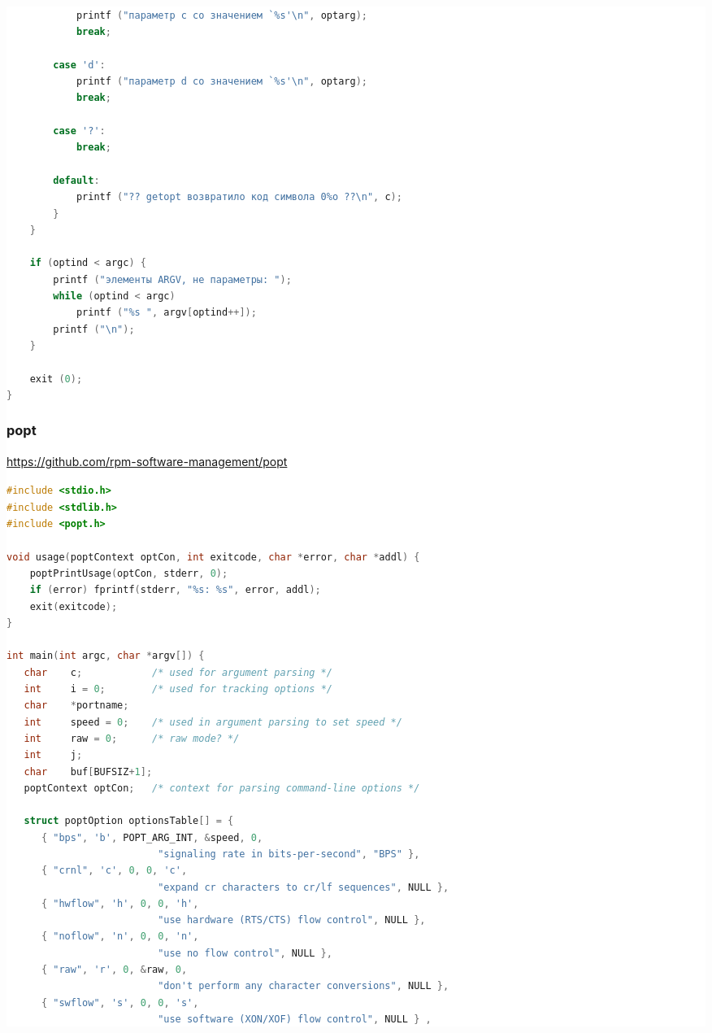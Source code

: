```c
            printf ("параметр c со значением `%s'\n", optarg);
            break;

        case 'd':
            printf ("параметр d со значением `%s'\n", optarg);
            break;

        case '?':
            break;

        default:
            printf ("?? getopt возвратило код символа 0%o ??\n", c);
        }
    }

    if (optind < argc) {
        printf ("элементы ARGV, не параметры: ");
        while (optind < argc)
            printf ("%s ", argv[optind++]);
        printf ("\n");
    }

    exit (0);
}
```

### popt

<https://github.com/rpm-software-management/popt>

```c
#include <stdio.h>
#include <stdlib.h>
#include <popt.h>

void usage(poptContext optCon, int exitcode, char *error, char *addl) {
    poptPrintUsage(optCon, stderr, 0);
    if (error) fprintf(stderr, "%s: %s", error, addl);
    exit(exitcode);
}

int main(int argc, char *argv[]) {
   char    c;            /* used for argument parsing */
   int     i = 0;        /* used for tracking options */
   char    *portname;
   int     speed = 0;    /* used in argument parsing to set speed */
   int     raw = 0;      /* raw mode? */
   int     j;
   char    buf[BUFSIZ+1];
   poptContext optCon;   /* context for parsing command-line options */

   struct poptOption optionsTable[] = {
      { "bps", 'b', POPT_ARG_INT, &speed, 0,
                          "signaling rate in bits-per-second", "BPS" },
      { "crnl", 'c', 0, 0, 'c',
                          "expand cr characters to cr/lf sequences", NULL },
      { "hwflow", 'h', 0, 0, 'h',
                          "use hardware (RTS/CTS) flow control", NULL },
      { "noflow", 'n', 0, 0, 'n',
                          "use no flow control", NULL },
      { "raw", 'r', 0, &raw, 0,
                          "don't perform any character conversions", NULL },
      { "swflow", 's', 0, 0, 's',
                          "use software (XON/XOF) flow control", NULL } ,
```